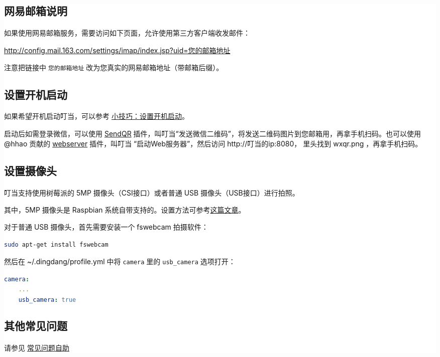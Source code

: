 ## 网易邮箱说明

如果使用网易邮箱服务，需要访问如下页面，允许使用第三方客户端收发邮件：

http://config.mail.163.com/settings/imap/index.jsp?uid=您的邮箱地址

注意把链接中 `您的邮箱地址` 改为您真实的网易邮箱地址（带邮箱后缀）。

## 设置开机启动

如果希望开机启动叮当，可以参考 [小技巧：设置开机启动](http://bbs.hahack.com/t/topic/43)。

启动后如需登录微信，可以使用 [SendQR](https://github.com/wzpan/dingdang-robot/wiki/plugins#sendqr) 插件，叫叮当“发送微信二维码”，将发送二维码图片到您邮箱用，再拿手机扫码。也可以使用 @hhao 贡献的 [webserver](https://github.com/dingdang-robot/dingdang-contrib/blob/master/WebServer.py) 插件，叫叮当 “启动Web服务器”，然后访问 http://叮当的ip:8080， 里头找到 wxqr.png ，再拿手机扫码。

## 设置摄像头

叮当支持使用树莓派的 5MP 摄像头（CSI接口）或者普通 USB 摄像头（USB接口）进行拍照。

其中，5MP 摄像头是 Raspbian 系统自带支持的。设置方法可参考[这篇文章](http://shumeipai.nxez.com/2013/10/07/raspberry-pi-to-install-the-camera-module.html)。

对于普通 USB 摄像头，首先需要安装一个 fswebcam 拍摄软件：

``` sh
sudo apt-get install fswebcam
```

然后在 ~/.dingdang/profile.yml 中将 `camera` 里的 `usb_camera` 选项打开：

``` yml
camera:
    ...
    usb_camera: true
```

## 其他常见问题

请参见 [常见问题自助](https://github.com/wzpan/dingdang-robot/wiki/troubleshooting)